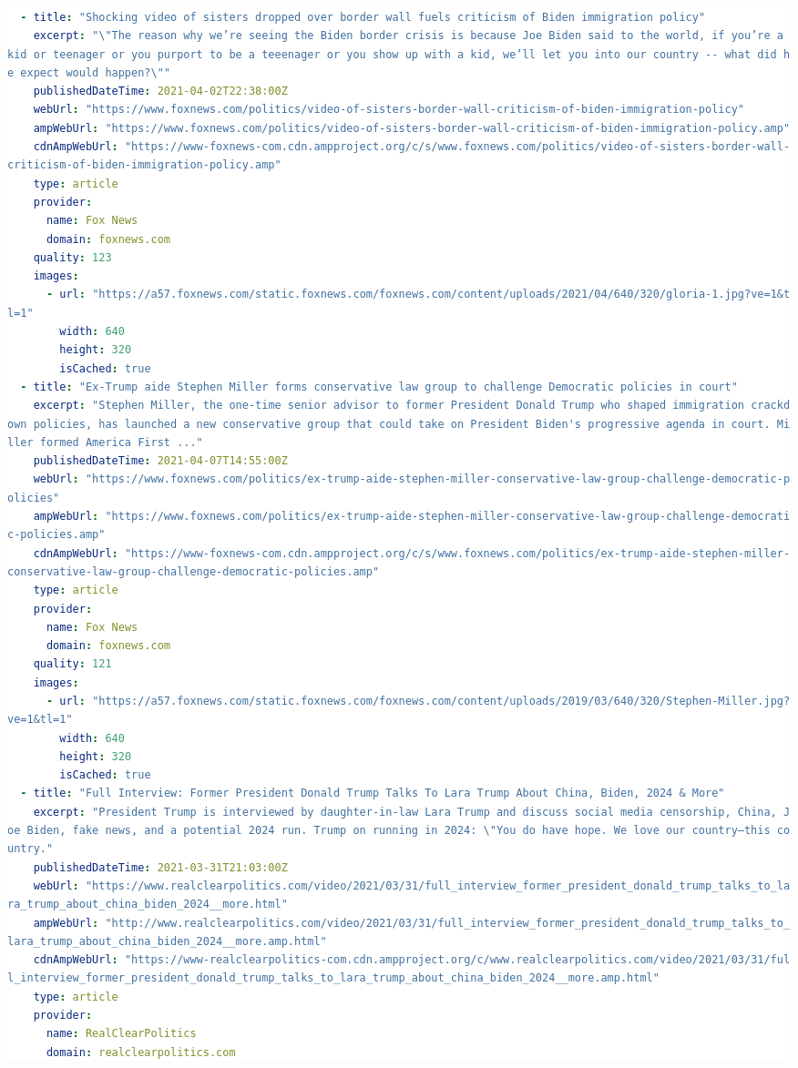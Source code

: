 ```yaml
  - title: "Shocking video of sisters dropped over border wall fuels criticism of Biden immigration policy"
    excerpt: "\"The reason why we’re seeing the Biden border crisis is because Joe Biden said to the world, if you’re a kid or teenager or you purport to be a teeenager or you show up with a kid, we’ll let you into our country -- what did he expect would happen?\""
    publishedDateTime: 2021-04-02T22:38:00Z
    webUrl: "https://www.foxnews.com/politics/video-of-sisters-border-wall-criticism-of-biden-immigration-policy"
    ampWebUrl: "https://www.foxnews.com/politics/video-of-sisters-border-wall-criticism-of-biden-immigration-policy.amp"
    cdnAmpWebUrl: "https://www-foxnews-com.cdn.ampproject.org/c/s/www.foxnews.com/politics/video-of-sisters-border-wall-criticism-of-biden-immigration-policy.amp"
    type: article
    provider:
      name: Fox News
      domain: foxnews.com
    quality: 123
    images:
      - url: "https://a57.foxnews.com/static.foxnews.com/foxnews.com/content/uploads/2021/04/640/320/gloria-1.jpg?ve=1&tl=1"
        width: 640
        height: 320
        isCached: true
  - title: "Ex-Trump aide Stephen Miller forms conservative law group to challenge Democratic policies in court"
    excerpt: "Stephen Miller, the one-time senior advisor to former President Donald Trump who shaped immigration crackdown policies, has launched a new conservative group that could take on President Biden's progressive agenda in court. Miller formed America First ..."
    publishedDateTime: 2021-04-07T14:55:00Z
    webUrl: "https://www.foxnews.com/politics/ex-trump-aide-stephen-miller-conservative-law-group-challenge-democratic-policies"
    ampWebUrl: "https://www.foxnews.com/politics/ex-trump-aide-stephen-miller-conservative-law-group-challenge-democratic-policies.amp"
    cdnAmpWebUrl: "https://www-foxnews-com.cdn.ampproject.org/c/s/www.foxnews.com/politics/ex-trump-aide-stephen-miller-conservative-law-group-challenge-democratic-policies.amp"
    type: article
    provider:
      name: Fox News
      domain: foxnews.com
    quality: 121
    images:
      - url: "https://a57.foxnews.com/static.foxnews.com/foxnews.com/content/uploads/2019/03/640/320/Stephen-Miller.jpg?ve=1&tl=1"
        width: 640
        height: 320
        isCached: true
  - title: "Full Interview: Former President Donald Trump Talks To Lara Trump About China, Biden, 2024 & More"
    excerpt: "President Trump is interviewed by daughter-in-law Lara Trump and discuss social media censorship, China, Joe Biden, fake news, and a potential 2024 run. Trump on running in 2024: \"You do have hope. We love our country—this country."
    publishedDateTime: 2021-03-31T21:03:00Z
    webUrl: "https://www.realclearpolitics.com/video/2021/03/31/full_interview_former_president_donald_trump_talks_to_lara_trump_about_china_biden_2024__more.html"
    ampWebUrl: "http://www.realclearpolitics.com/video/2021/03/31/full_interview_former_president_donald_trump_talks_to_lara_trump_about_china_biden_2024__more.amp.html"
    cdnAmpWebUrl: "https://www-realclearpolitics-com.cdn.ampproject.org/c/www.realclearpolitics.com/video/2021/03/31/full_interview_former_president_donald_trump_talks_to_lara_trump_about_china_biden_2024__more.amp.html"
    type: article
    provider:
      name: RealClearPolitics
      domain: realclearpolitics.com
```